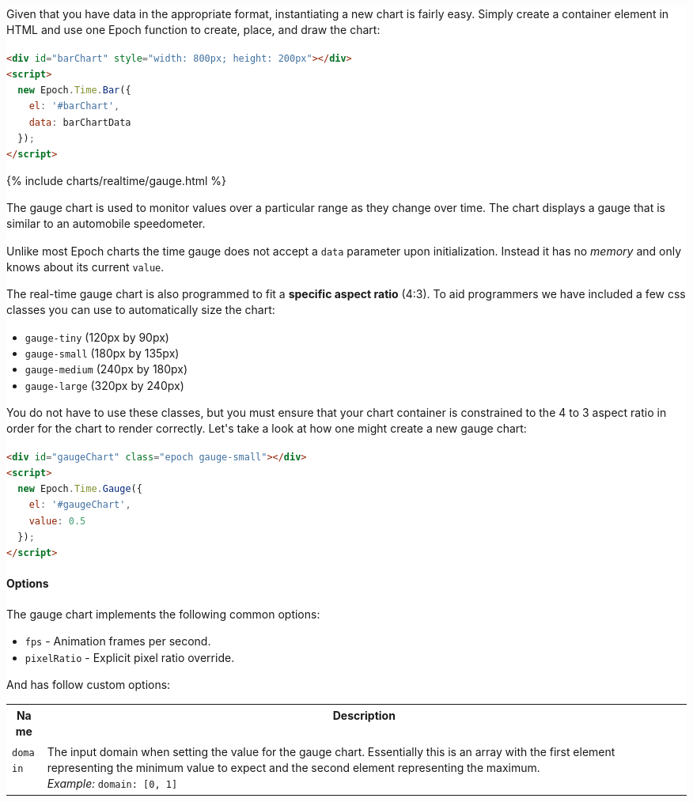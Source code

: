 Given that you have data in the appropriate format, instantiating a new chart is fairly easy. Simply create a container
element in HTML and use one Epoch function to create, place, and draw the chart:

```html
<div id="barChart" style="width: 800px; height: 200px"></div>
<script>
  new Epoch.Time.Bar({
    el: '#barChart',
    data: barChartData
  });
</script>
```

{% include charts/realtime/gauge.html %}

The gauge chart is used to monitor values over a particular range as they change over time. The chart displays a gauge that is similar to
an automobile speedometer.

Unlike most Epoch charts the time gauge does not accept a `data` parameter upon initialization. Instead it has no *memory* and only knows
about its current `value`.

The real-time gauge chart is also programmed to fit a **specific aspect ratio** (4:3). To aid programmers we have included a few css
classes you can use to automatically size the chart:

* `gauge-tiny` (120px by 90px)
* `gauge-small` (180px by 135px)
* `gauge-medium` (240px by 180px)
* `gauge-large` (320px by 240px)

You do not have to use these classes, but you must ensure that your chart container is constrained to the 4 to 3 aspect ratio in order
for the chart to render correctly. Let's take a look at how one might create a new gauge chart:

```html
<div id="gaugeChart" class="epoch gauge-small"></div>
<script>
  new Epoch.Time.Gauge({
    el: '#gaugeChart',
    value: 0.5
  });
</script>
```

#### Options

The gauge chart implements the following common options:

* `fps` - Animation frames per second.
* `pixelRatio` - Explicit pixel ratio override.

And has follow custom options:

<table class="table table-bordered table-striped">
  <tr>
    <th>Name</th>
    <th>Description</th>
  </tr>
  <tr>
    <td><code>domain</code></td>
    <td>
      The input domain when setting the value for the gauge chart. Essentially this is an array with the first element representing the minimum value to expect and the second element representing the maximum.<br>
      <i>Example:</i> <code>domain: [0, 1]</code></td>
  </tr>
  <tr>